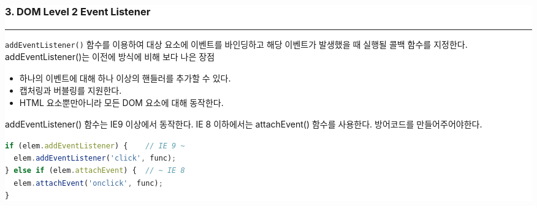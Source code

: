 ### 3. DOM Level 2 Event Listener
---
`addEventListener()` 함수를 이용하여 대상 요소에 이벤트를 바인딩하고 해당 이벤트가 발생했을 때 실행될 콜백 함수를 지정한다.  
addEventListener()는 이전에 방식에 비해 보다 나은 장점
- 하나의 이벤트에 대해 하나 이상의 핸들러를 추가할 수 있다.
- 캡처링과 버블링를 지원한다.
- HTML 요소뿐만아니라 모든 DOM 요소에 대해 동작한다.

addEventListener() 함수는 IE9 이상에서 동작한다. IE 8 이하에서는 attachEvent() 함수를 사용한다. 방어코드를 만들어주어야한다.  
```js
if (elem.addEventListener) {    // IE 9 ~
  elem.addEventListener('click', func); 
} else if (elem.attachEvent) {  // ~ IE 8
  elem.attachEvent('onclick', func);
}
```